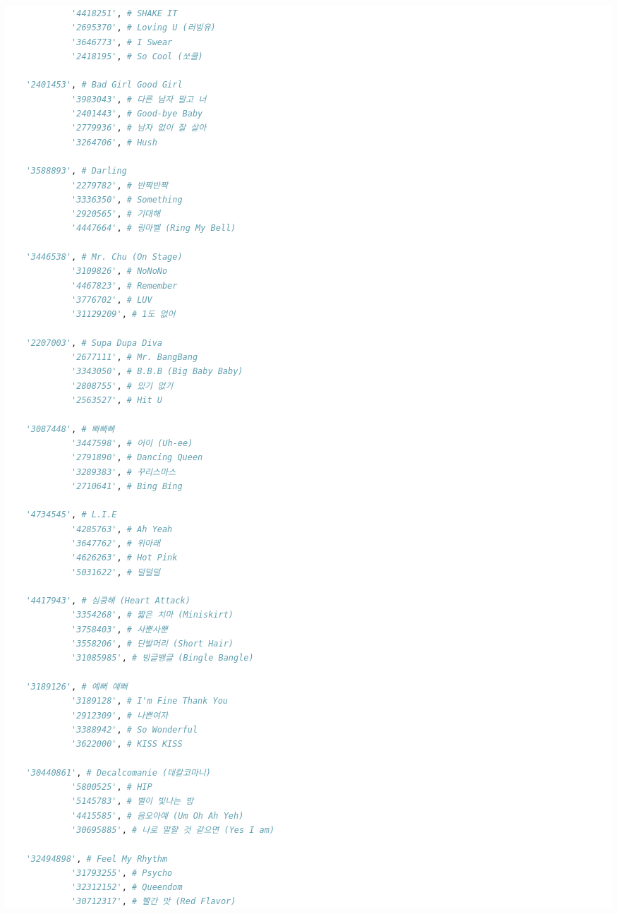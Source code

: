 ```python
             '4418251', # SHAKE IT
             '2695370', # Loving U (러빙유)
             '3646773', # I Swear
             '2418195', # So Cool (쏘쿨)
    
    '2401453', # Bad Girl Good Girl
             '3983043', # 다른 남자 말고 너
             '2401443', # Good-bye Baby
             '2779936', # 남자 없이 잘 살아
             '3264706', # Hush
    
    '3588893', # Darling
             '2279782', # 반짝반짝
             '3336350', # Something
             '2920565', # 기대해
             '4447664', # 링마벨 (Ring My Bell)
    
    '3446538', # Mr. Chu (On Stage)
             '3109826', # NoNoNo
             '4467823', # Remember
             '3776702', # LUV
             '31129209', # 1도 없어
    
    '2207003', # Supa Dupa Diva
             '2677111', # Mr. BangBang
             '3343050', # B.B.B (Big Baby Baby)
             '2808755', # 있기 없기
             '2563527', # Hit U
    
    '3087448', # 빠빠빠
             '3447598', # 어이 (Uh-ee)
             '2791890', # Dancing Queen
             '3289383', # 꾸리스마스
             '2710641', # Bing Bing
    
    '4734545', # L.I.E
             '4285763', # Ah Yeah
             '3647762', # 위아래
             '4626263', # Hot Pink
             '5031622', # 덜덜덜
    
    '4417943', # 심쿵해 (Heart Attack)
             '3354268', # 짧은 치마 (Miniskirt)
             '3758403', # 사뿐사뿐
             '3558206', # 단발머리 (Short Hair)
             '31085985', # 빙글뱅글 (Bingle Bangle)
    
    '3189126', # 예뻐 예뻐
             '3189128', # I'm Fine Thank You
             '2912309', # 나쁜여자
             '3388942', # So Wonderful
             '3622000', # KISS KISS
    
    '30440861', # Decalcomanie (데칼코마니)
             '5800525', # HIP
             '5145783', # 별이 빛나는 밤
             '4415585', # 음오아예 (Um Oh Ah Yeh)
             '30695885', # 나로 말할 것 같으면 (Yes I am)
    
    '32494898', # Feel My Rhythm
             '31793255', # Psycho
             '32312152', # Queendom
             '30712317', # 빨간 맛 (Red Flavor)
```